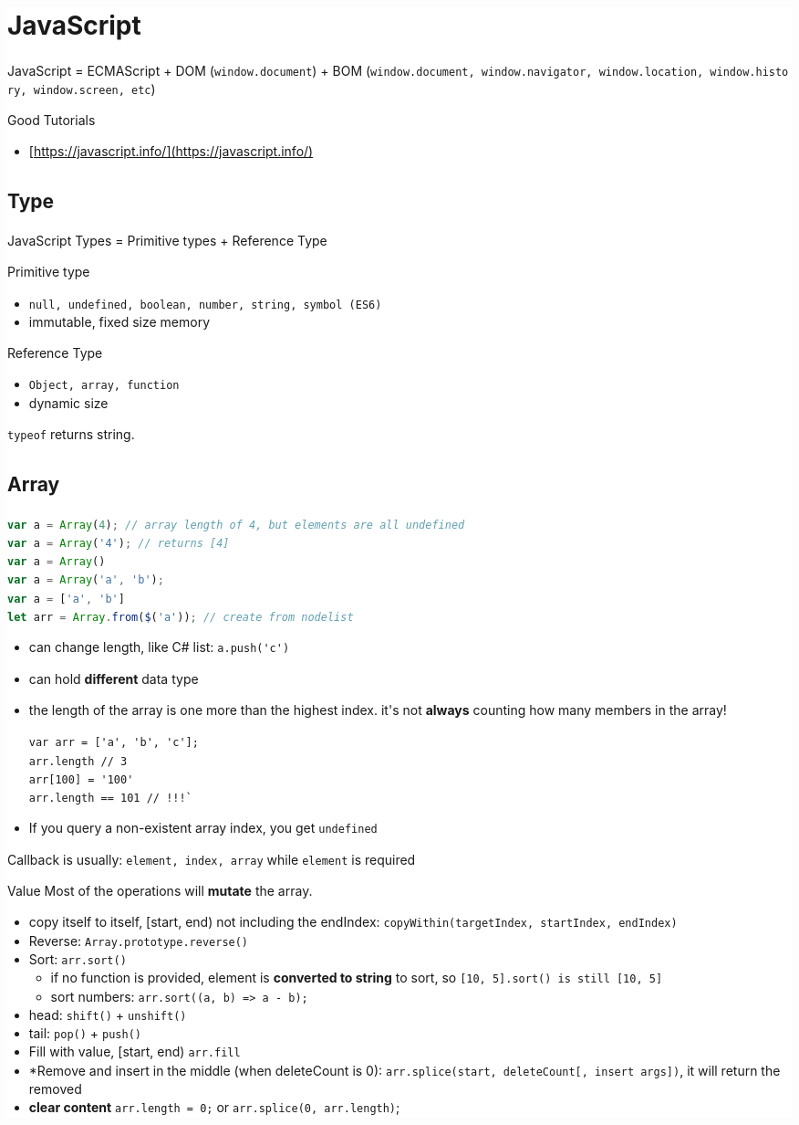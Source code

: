 # JavaScript

JavaScript = ECMAScript + DOM \(`window.document`\) + BOM \(`window.document, window.navigator, window.location, window.history, window.screen, etc`\)

Good Tutorials

* [https://javascript.info/](https://javascript.info/)

## Type

JavaScript Types = Primitive types + Reference Type

Primitive type

* `null, undefined, boolean, number, string, symbol (ES6)`
* immutable, fixed size memory

Reference Type

* `Object, array, function`
* dynamic size

`typeof` returns string.

## Array

```javascript
var a = Array(4); // array length of 4, but elements are all undefined
var a = Array('4'); // returns [4]
var a = Array()
var a = Array('a', 'b');
var a = ['a', 'b']
let arr = Array.from($('a')); // create from nodelist
```

* can change length, like C\# list: `a.push('c')`
* can hold **different** data type
* the length of the array is one more than the highest index. it's not **always** counting how many members in the array!

  ```text
  var arr = ['a', 'b', 'c'];
  arr.length // 3
  arr[100] = '100'
  arr.length == 101 // !!!`
  ```

* If you query a non-existent array index, you get `undefined`

Callback is usually: `element, index, array` while `element` is required

Value Most of the operations will **mutate** the array.

* copy itself to itself, \[start, end\) not including the endIndex: `copyWithin(targetIndex, startIndex, endIndex)`
* Reverse:   `Array.prototype.reverse()`
* Sort: `arr.sort()`
  * if no function is provided, element is **converted to string** to sort, so `[10, 5].sort() is still [10, 5]`
  * sort numbers: `arr.sort((a, b) => a - b);`
* head: `shift()` + `unshift()`
* tail: `pop()`   +  `push()`
* Fill with value, \[start, end\) `arr.fill`
* \*Remove and insert in the middle \(when deleteCount is 0\): `arr.splice(start, deleteCount[, insert args])`, it will return the removed
* **clear content** `arr.length = 0;` or `arr.splice(0, arr.length)`;
